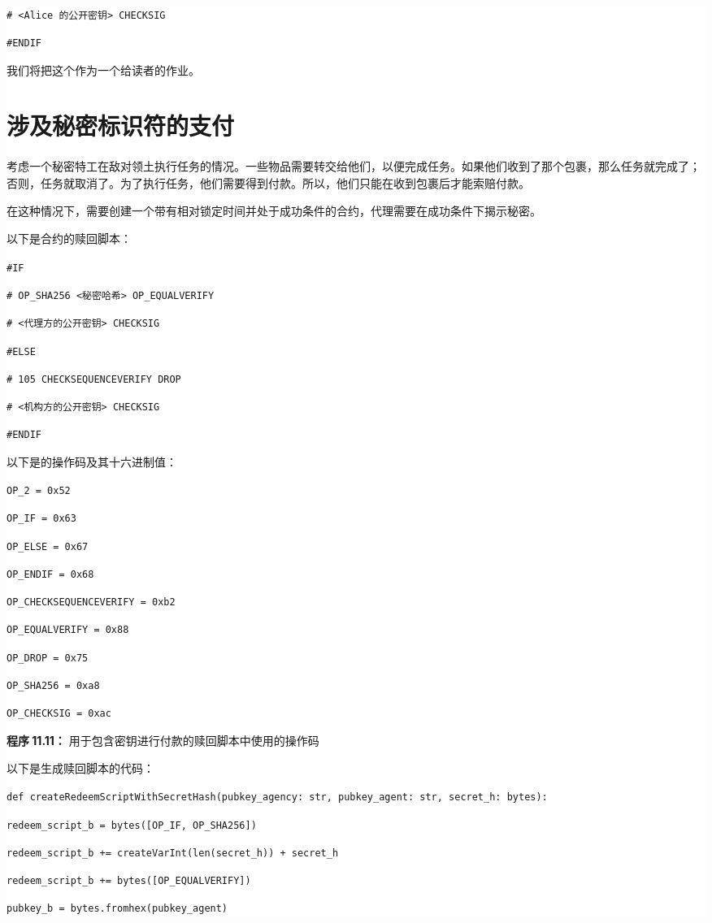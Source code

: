 `# <Alice 的公开密钥> CHECKSIG`

`#ENDIF`

我们将把这个作为一个给读者的作业。

# 涉及秘密标识符的支付

考虑一个秘密特工在敌对领土执行任务的情况。一些物品需要转交给他们，以便完成任务。如果他们收到了那个包裹，那么任务就完成了；否则，任务就取消了。为了执行任务，他们需要得到付款。所以，他们只能在收到包裹后才能索赔付款。

在这种情况下，需要创建一个带有相对锁定时间并处于成功条件的合约，代理需要在成功条件下揭示秘密。

以下是合约的赎回脚本：

`#IF`

`# OP_SHA256 <秘密哈希> OP_EQUALVERIFY`

`# <代理方的公开密钥> CHECKSIG`

`#ELSE`

`# 105 CHECKSEQUENCEVERIFY DROP`

`# <机构方的公开密钥> CHECKSIG`

`#ENDIF`

以下是的操作码及其十六进制值：

`OP_2 = 0x52`

`OP_IF = 0x63`

`OP_ELSE = 0x67`

`OP_ENDIF = 0x68`

`OP_CHECKSEQUENCEVERIFY = 0xb2`

`OP_EQUALVERIFY = 0x88`

`OP_DROP = 0x75`

`OP_SHA256 = 0xa8`

`OP_CHECKSIG = 0xac`

**程序 11.11：** 用于包含密钥进行付款的赎回脚本中使用的操作码

以下是生成赎回脚本的代码：

`def createRedeemScriptWithSecretHash(pubkey_agency: str, pubkey_agent: str, secret_h: bytes):`

`redeem_script_b = bytes([OP_IF, OP_SHA256])`

`redeem_script_b += createVarInt(len(secret_h)) + secret_h`

`redeem_script_b += bytes([OP_EQUALVERIFY])`

`pubkey_b = bytes.fromhex(pubkey_agent)`
